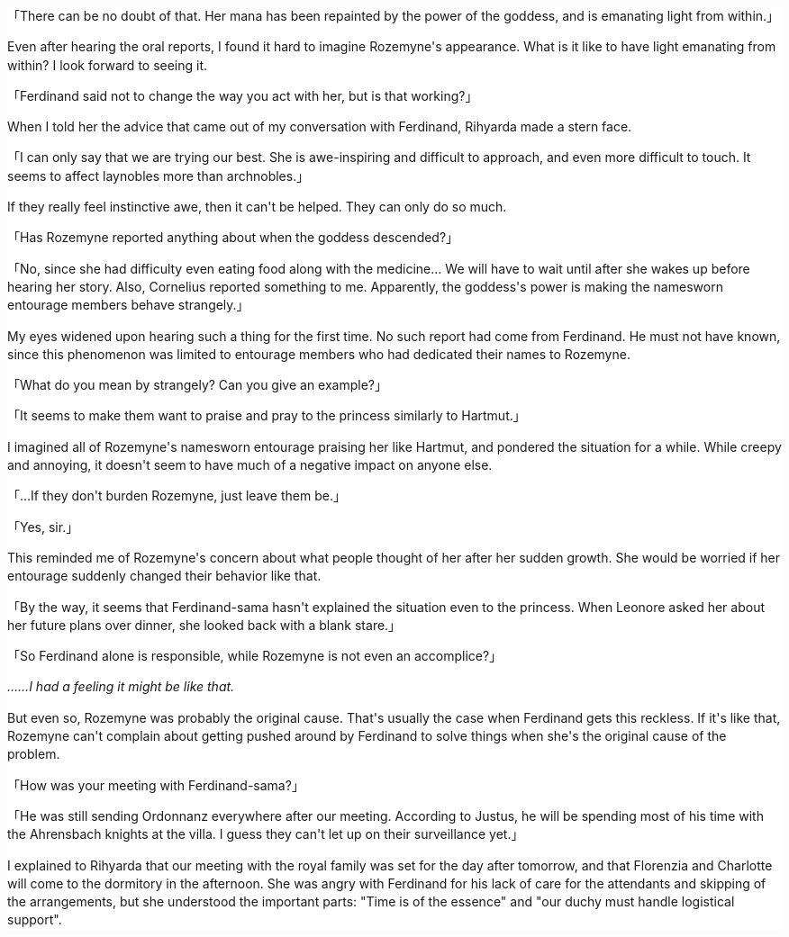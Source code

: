 「There can be no doubt of that. Her mana has been repainted by the power of the goddess, and is emanating light from within.」

Even after hearing the oral reports, I found it hard to imagine Rozemyne's appearance. What is it like to have light emanating from within? I look forward to seeing it.

「Ferdinand said not to change the way you act with her, but is that working?」

When I told her the advice that came out of my conversation with Ferdinand, Rihyarda made a stern face.

「I can only say that we are trying our best. She is awe-inspiring and difficult to approach, and even more difficult to touch. It seems to affect laynobles more than archnobles.」

If they really feel instinctive awe, then it can't be helped. They can only do so much.

「Has Rozemyne reported anything about when the goddess descended?」

「No, since she had difficulty even eating food along with the medicine… We will have to wait until after she wakes up before hearing her story. Also, Cornelius reported something to me. Apparently, the goddess's power is making the namesworn entourage members behave strangely.」

My eyes widened upon hearing such a thing for the first time. No such report had come from Ferdinand. He must not have known, since this phenomenon was limited to entourage members who had dedicated their names to Rozemyne.

「What do you mean by strangely? Can you give an example?」

「It seems to make them want to praise and pray to the princess similarly to Hartmut.」

I imagined all of Rozemyne's namesworn entourage praising her like Hartmut, and pondered the situation for a while. While creepy and annoying, it doesn't seem to have much of a negative impact on anyone else.

「…If they don't burden Rozemyne, just leave them be.」

「Yes, sir.」

This reminded me of Rozemyne's concern about what people thought of her after her sudden growth. She would be worried if her entourage suddenly changed their behavior like that.

「By the way, it seems that Ferdinand-sama hasn't explained the situation even to the princess. When Leonore asked her about her future plans over dinner, she looked back with a blank stare.」

「So Ferdinand alone is responsible, while Rozemyne is not even an accomplice?」

*……I had a feeling it might be like that.*

But even so, Rozemyne was probably the original cause. That's usually the case when Ferdinand gets this reckless. If it's like that, Rozemyne can't complain about getting pushed around by Ferdinand to solve things when she's the original cause of the problem.

「How was your meeting with Ferdinand-sama?」

「He was still sending Ordonnanz everywhere after our meeting. According to Justus, he will be spending most of his time with the Ahrensbach knights at the villa. I guess they can't let up on their surveillance yet.」

I explained to Rihyarda that our meeting with the royal family was set for the day after tomorrow, and that Florenzia and Charlotte will come to the dormitory in the afternoon. She was angry with Ferdinand for his lack of care for the attendants and skipping of the arrangements, but she understood the important parts: "Time is of the essence" and "our duchy must handle logistical support".
